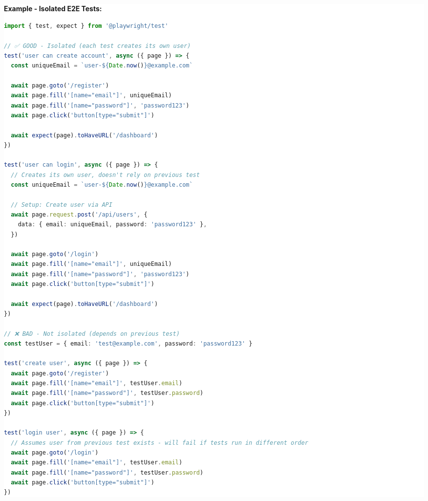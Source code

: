 **Example - Isolated E2E Tests:**

```typescript
import { test, expect } from '@playwright/test'

// ✅ GOOD - Isolated (each test creates its own user)
test('user can create account', async ({ page }) => {
  const uniqueEmail = `user-${Date.now()}@example.com`

  await page.goto('/register')
  await page.fill('[name="email"]', uniqueEmail)
  await page.fill('[name="password"]', 'password123')
  await page.click('button[type="submit"]')

  await expect(page).toHaveURL('/dashboard')
})

test('user can login', async ({ page }) => {
  // Creates its own user, doesn't rely on previous test
  const uniqueEmail = `user-${Date.now()}@example.com`

  // Setup: Create user via API
  await page.request.post('/api/users', {
    data: { email: uniqueEmail, password: 'password123' },
  })

  await page.goto('/login')
  await page.fill('[name="email"]', uniqueEmail)
  await page.fill('[name="password"]', 'password123')
  await page.click('button[type="submit"]')

  await expect(page).toHaveURL('/dashboard')
})

// ❌ BAD - Not isolated (depends on previous test)
const testUser = { email: 'test@example.com', password: 'password123' }

test('create user', async ({ page }) => {
  await page.goto('/register')
  await page.fill('[name="email"]', testUser.email)
  await page.fill('[name="password"]', testUser.password)
  await page.click('button[type="submit"]')
})

test('login user', async ({ page }) => {
  // Assumes user from previous test exists - will fail if tests run in different order
  await page.goto('/login')
  await page.fill('[name="email"]', testUser.email)
  await page.fill('[name="password"]', testUser.password)
  await page.click('button[type="submit"]')
})
```
